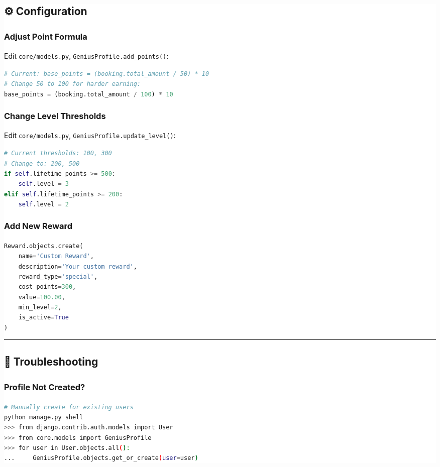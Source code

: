
## ⚙️ Configuration

### Adjust Point Formula

Edit `core/models.py`, `GeniusProfile.add_points()`:

```python
# Current: base_points = (booking.total_amount / 50) * 10
# Change 50 to 100 for harder earning:
base_points = (booking.total_amount / 100) * 10
```

### Change Level Thresholds

Edit `core/models.py`, `GeniusProfile.update_level()`:

```python
# Current thresholds: 100, 300
# Change to: 200, 500
if self.lifetime_points >= 500:
    self.level = 3
elif self.lifetime_points >= 200:
    self.level = 2
```

### Add New Reward

```python
Reward.objects.create(
    name='Custom Reward',
    description='Your custom reward',
    reward_type='special',
    cost_points=300,
    value=100.00,
    min_level=2,
    is_active=True
)
```

---

## 🐛 Troubleshooting

### Profile Not Created?

```bash
# Manually create for existing users
python manage.py shell
>>> from django.contrib.auth.models import User
>>> from core.models import GeniusProfile
>>> for user in User.objects.all():
...     GeniusProfile.objects.get_or_create(user=user)
```
